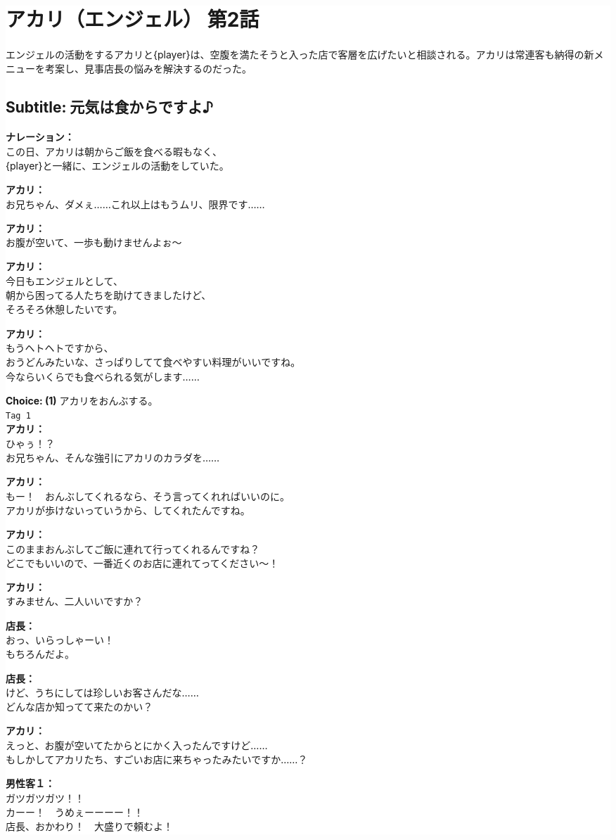 # アカリ（エンジェル） 第2話
エンジェルの活動をするアカリと{player}は、空腹を満たそうと入った店で客層を広げたいと相談される。アカリは常連客も納得の新メニューを考案し、見事店長の悩みを解決するのだった。
  
## Subtitle: 元気は食からですよ♪
  
**ナレーション：**  
この日、アカリは朝からご飯を食べる暇もなく、  
{player}と一緒に、エンジェルの活動をしていた。  
  
**アカリ：**  
お兄ちゃん、ダメぇ……これ以上はもうムリ、限界です……  
  
**アカリ：**  
お腹が空いて、一歩も動けませんよぉ～  
  
**アカリ：**  
今日もエンジェルとして、  
朝から困ってる人たちを助けてきましたけど、  
そろそろ休憩したいです。  
  
**アカリ：**  
もうヘトヘトですから、  
おうどんみたいな、さっぱりしてて食べやすい料理がいいですね。  
今ならいくらでも食べられる気がします……  
  
**Choice: (1)**  アカリをおんぶする。  
`Tag 1`  
**アカリ：**  
ひゃぅ！？  
お兄ちゃん、そんな強引にアカリのカラダを……  
  
**アカリ：**  
もー！　おんぶしてくれるなら、そう言ってくれればいいのに。  
アカリが歩けないっていうから、してくれたんですね。  
  
**アカリ：**  
このままおんぶしてご飯に連れて行ってくれるんですね？  
どこでもいいので、一番近くのお店に連れてってください～！  
  
**アカリ：**  
すみません、二人いいですか？  
  
**店長：**  
おっ、いらっしゃーい！  
もちろんだよ。  
  
**店長：**  
けど、うちにしては珍しいお客さんだな……  
どんな店か知ってて来たのかい？  
  
**アカリ：**  
えっと、お腹が空いてたからとにかく入ったんですけど……  
もしかしてアカリたち、すごいお店に来ちゃったみたいですか……？  
  
**男性客１：**  
ガツガツガツ！！  
カーー！　うめぇーーーー！！  
店長、おかわり！　大盛りで頼むよ！  
  